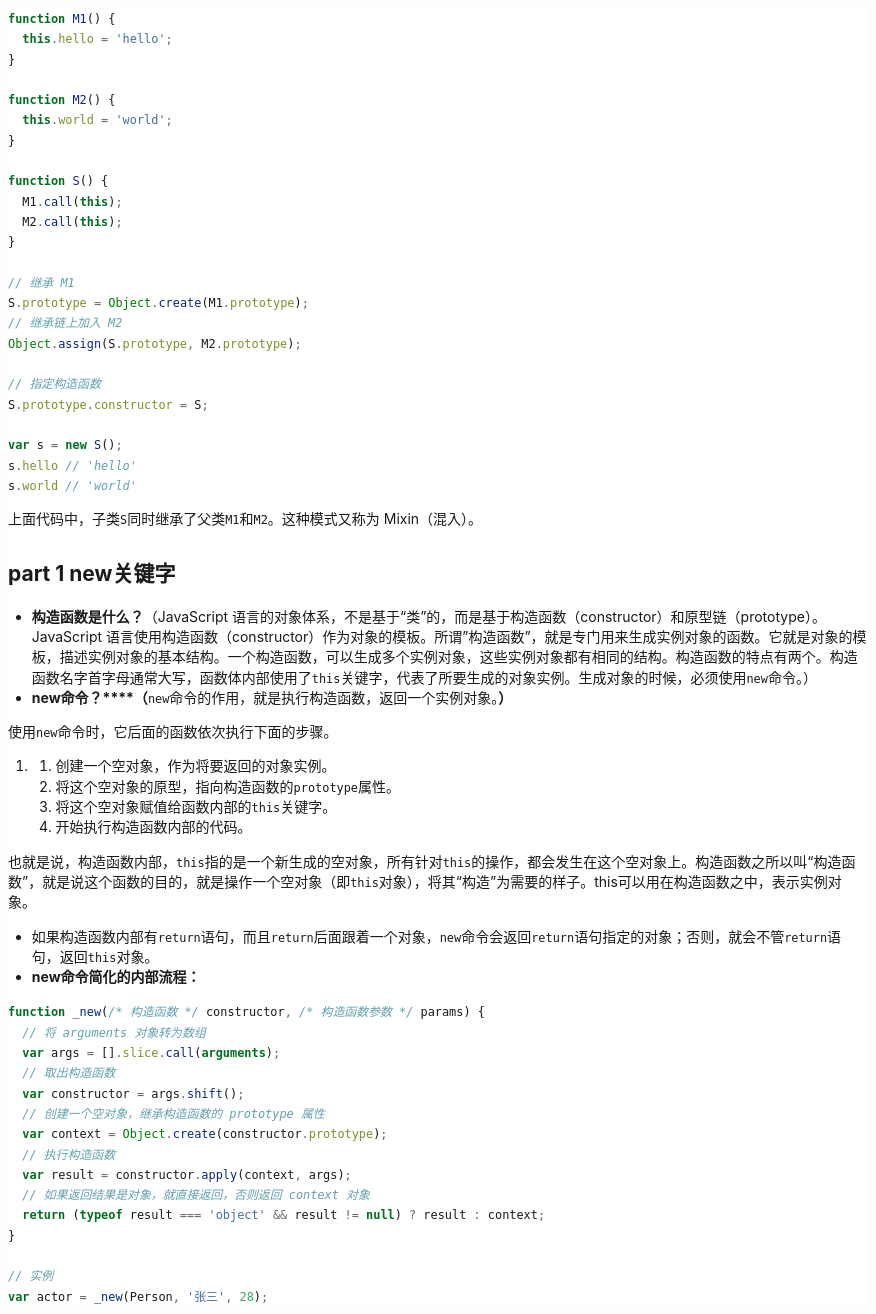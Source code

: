 ```js
function M1() {
  this.hello = 'hello';
}

function M2() {
  this.world = 'world';
}

function S() {
  M1.call(this);
  M2.call(this);
}

// 继承 M1
S.prototype = Object.create(M1.prototype);
// 继承链上加入 M2
Object.assign(S.prototype, M2.prototype);

// 指定构造函数
S.prototype.constructor = S;

var s = new S();
s.hello // 'hello'
s.world // 'world'
```

上面代码中，子类`S`同时继承了父类`M1`和`M2`。这种模式又称为 Mixin（混入）。

## part 1 new关键字

- **构造函数是什么？**（JavaScript 语言的对象体系，不是基于“类”的，而是基于构造函数（constructor）和原型链（prototype）。JavaScript 语言使用构造函数（constructor）作为对象的模板。所谓”构造函数”，就是专门用来生成实例对象的函数。它就是对象的模板，描述实例对象的基本结构。一个构造函数，可以生成多个实例对象，这些实例对象都有相同的结构。构造函数的特点有两个。构造函数名字首字母通常大写，函数体内部使用了`this`关键字，代表了所要生成的对象实例。生成对象的时候，必须使用`new`命令。）
- **new命令？****（**`new`命令的作用，就是执行构造函数，返回一个实例对象。**）**

使用`new`命令时，它后面的函数依次执行下面的步骤。

1. 1. 创建一个空对象，作为将要返回的对象实例。
   2. 将这个空对象的原型，指向构造函数的`prototype`属性。
   3. 将这个空对象赋值给函数内部的`this`关键字。
   4. 开始执行构造函数内部的代码。

也就是说，构造函数内部，`this`指的是一个新生成的空对象，所有针对`this`的操作，都会发生在这个空对象上。构造函数之所以叫“构造函数”，就是说这个函数的目的，就是操作一个空对象（即`this`对象），将其“构造”为需要的样子。this可以用在构造函数之中，表示实例对象。

- 如果构造函数内部有`return`语句，而且`return`后面跟着一个对象，`new`命令会返回`return`语句指定的对象；否则，就会不管`return`语句，返回`this`对象。
- **new命令简化的内部流程：**

```js
function _new(/* 构造函数 */ constructor, /* 构造函数参数 */ params) {
  // 将 arguments 对象转为数组
  var args = [].slice.call(arguments);
  // 取出构造函数
  var constructor = args.shift();
  // 创建一个空对象，继承构造函数的 prototype 属性
  var context = Object.create(constructor.prototype);
  // 执行构造函数
  var result = constructor.apply(context, args);
  // 如果返回结果是对象，就直接返回，否则返回 context 对象
  return (typeof result === 'object' && result != null) ? result : context;
}

// 实例
var actor = _new(Person, '张三', 28);
```
